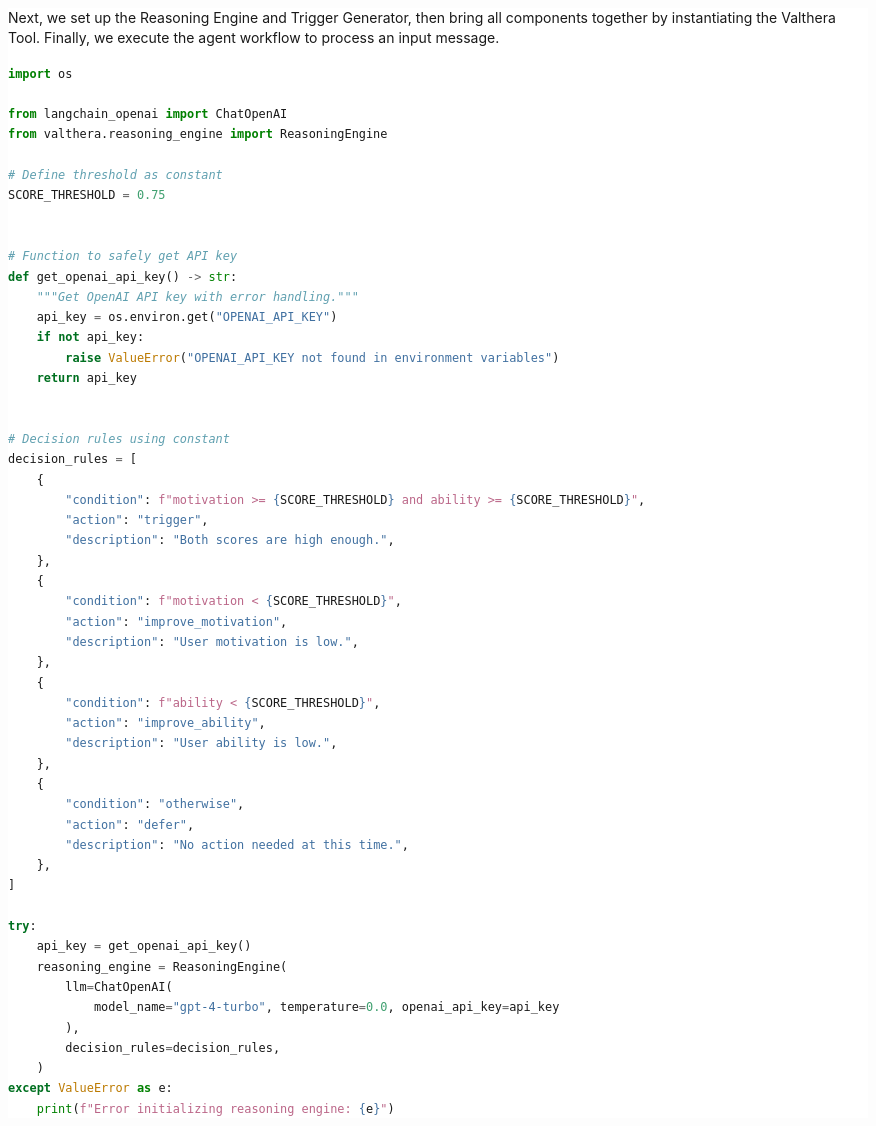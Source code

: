 Next, we set up the Reasoning Engine and Trigger Generator, then bring all components together by instantiating the Valthera Tool. Finally, we execute the agent workflow to process an input message.

```python
import os

from langchain_openai import ChatOpenAI
from valthera.reasoning_engine import ReasoningEngine

# Define threshold as constant
SCORE_THRESHOLD = 0.75


# Function to safely get API key
def get_openai_api_key() -> str:
    """Get OpenAI API key with error handling."""
    api_key = os.environ.get("OPENAI_API_KEY")
    if not api_key:
        raise ValueError("OPENAI_API_KEY not found in environment variables")
    return api_key


# Decision rules using constant
decision_rules = [
    {
        "condition": f"motivation >= {SCORE_THRESHOLD} and ability >= {SCORE_THRESHOLD}",
        "action": "trigger",
        "description": "Both scores are high enough.",
    },
    {
        "condition": f"motivation < {SCORE_THRESHOLD}",
        "action": "improve_motivation",
        "description": "User motivation is low.",
    },
    {
        "condition": f"ability < {SCORE_THRESHOLD}",
        "action": "improve_ability",
        "description": "User ability is low.",
    },
    {
        "condition": "otherwise",
        "action": "defer",
        "description": "No action needed at this time.",
    },
]

try:
    api_key = get_openai_api_key()
    reasoning_engine = ReasoningEngine(
        llm=ChatOpenAI(
            model_name="gpt-4-turbo", temperature=0.0, openai_api_key=api_key
        ),
        decision_rules=decision_rules,
    )
except ValueError as e:
    print(f"Error initializing reasoning engine: {e}")
```

